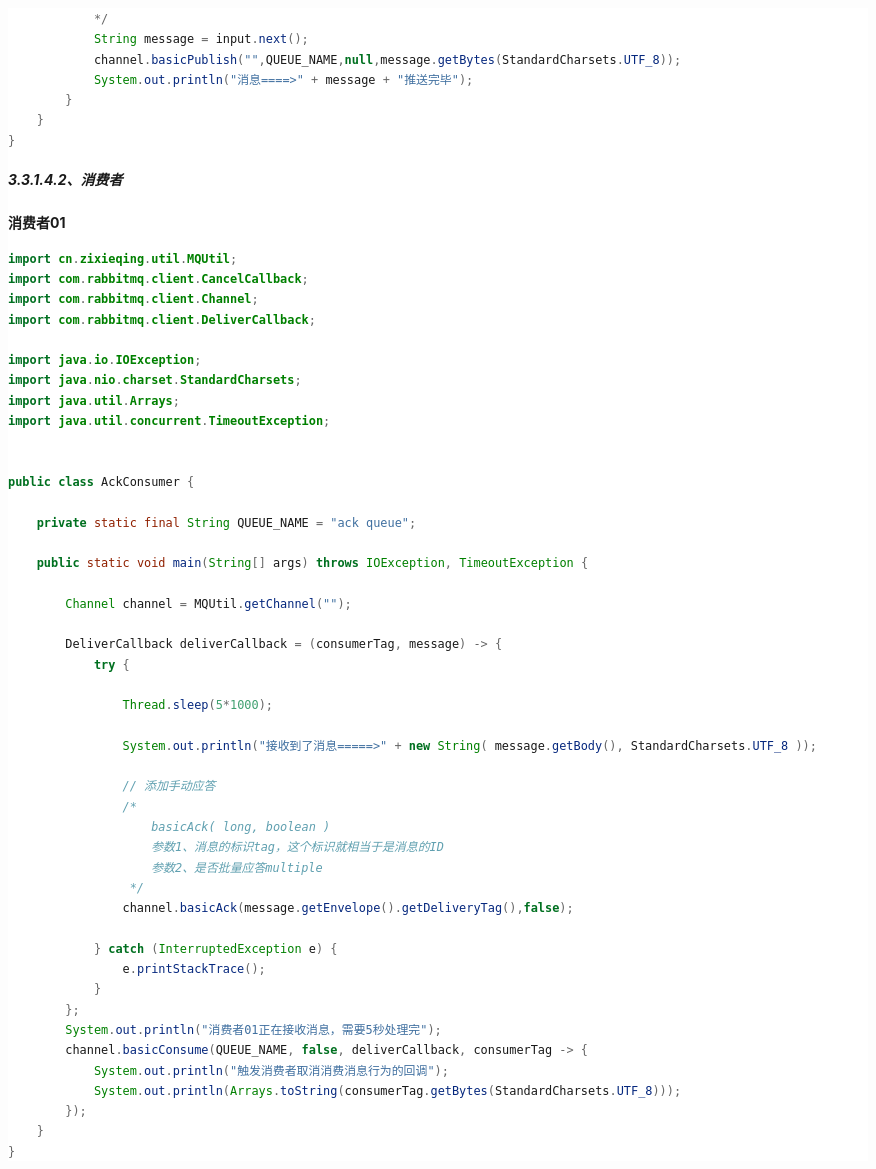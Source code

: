 ```java
            */
            String message = input.next();
            channel.basicPublish("",QUEUE_NAME,null,message.getBytes(StandardCharsets.UTF_8));
            System.out.println("消息====>" + message + "推送完毕");
        }
    }
}
```





##### 3.3.1.4.2、消费者

**消费者01**

```java
import cn.zixieqing.util.MQUtil;
import com.rabbitmq.client.CancelCallback;
import com.rabbitmq.client.Channel;
import com.rabbitmq.client.DeliverCallback;

import java.io.IOException;
import java.nio.charset.StandardCharsets;
import java.util.Arrays;
import java.util.concurrent.TimeoutException;


public class AckConsumer {

    private static final String QUEUE_NAME = "ack queue";

    public static void main(String[] args) throws IOException, TimeoutException {

        Channel channel = MQUtil.getChannel("");

        DeliverCallback deliverCallback = (consumerTag, message) -> {
            try {

                Thread.sleep(5*1000);

                System.out.println("接收到了消息=====>" + new String( message.getBody(), StandardCharsets.UTF_8 ));

                // 添加手动应答
                /*
                    basicAck( long, boolean )
                    参数1、消息的标识tag，这个标识就相当于是消息的ID
                    参数2、是否批量应答multiple
                 */
                channel.basicAck(message.getEnvelope().getDeliveryTag(),false);

            } catch (InterruptedException e) {
                e.printStackTrace();
            }
        };
        System.out.println("消费者01正在接收消息，需要5秒处理完");
        channel.basicConsume(QUEUE_NAME, false, deliverCallback, consumerTag -> {
            System.out.println("触发消费者取消消费消息行为的回调");
            System.out.println(Arrays.toString(consumerTag.getBytes(StandardCharsets.UTF_8)));
        });
    }
}
```
